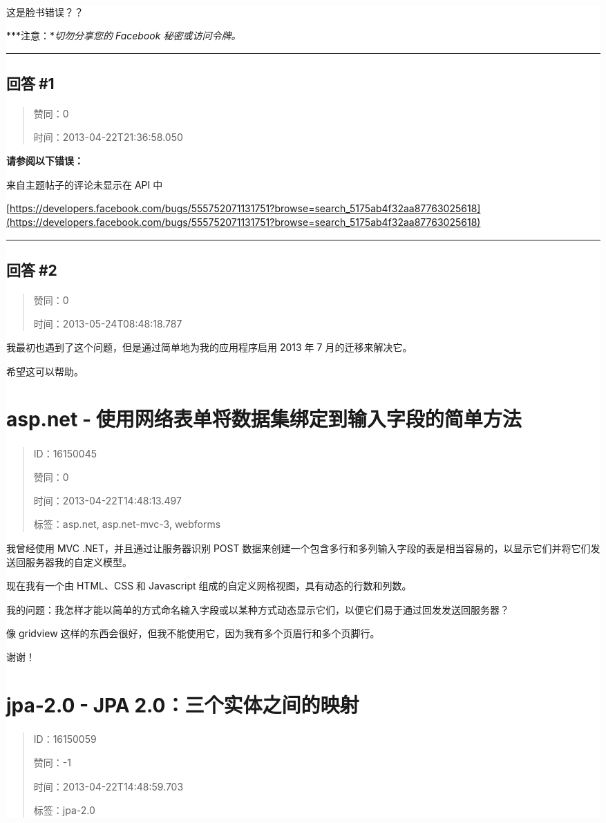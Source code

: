 这是脸书错误？？

***注意：**切勿分享您的 Facebook 秘密或访问令牌。*

* * *

## 回答 #1

> 赞同：0
> 
> 时间：2013-04-22T21:36:58.050

**请参阅以下错误：**

来自主题帖子的评论未显示在 API 中

[https://developers.facebook.com/bugs/555752071131751?browse=search_5175ab4f32aa87763025618](https://developers.facebook.com/bugs/555752071131751?browse=search_5175ab4f32aa87763025618)

* * *

## 回答 #2

> 赞同：0
> 
> 时间：2013-05-24T08:48:18.787

我最初也遇到了这个问题，但是通过简单地为我的应用程序启用 2013 年 7 月的迁移来解决它。

希望这可以帮助。

# asp.net - 使用网络表单将数据集绑定到输入字段的简单方法

> ID：16150045
> 
> 赞同：0
> 
> 时间：2013-04-22T14:48:13.497
> 
> 标签：asp.net, asp.net-mvc-3, webforms

我曾经使用 MVC .NET，并且通过让服务器识别 POST 数据来创建一个包含多行和多列输入字段的表是相当容易的，以显示它们并将它们发送回服务器我的自定义模型。

现在我有一个由 HTML、CSS 和 Javascript 组成的自定义网格视图，具有动态的行数和列数。

我的问题：我怎样才能以简单的方式命名输入字段或以某种方式动态显示它们，以便它们易于通过回发发送回服务器？

像 gridview 这样的东西会很好，但我不能使用它，因为我有多个页眉行和多个页脚行。

谢谢！

# jpa-2.0 - JPA 2.0：三个实体之间的映射

> ID：16150059
> 
> 赞同：-1
> 
> 时间：2013-04-22T14:48:59.703
> 
> 标签：jpa-2.0
